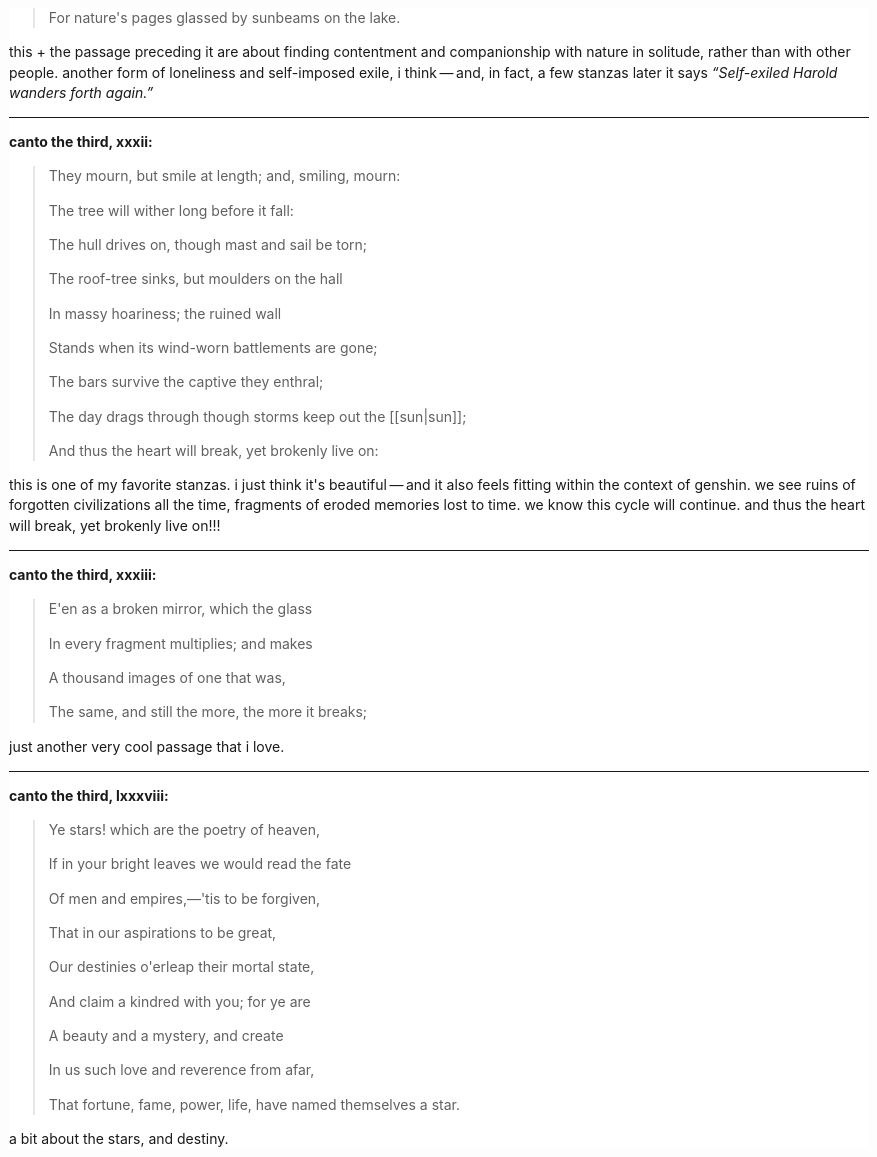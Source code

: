 > 
> For nature's pages glassed by sunbeams on the lake.

this + the passage preceding it are about finding contentment and companionship with nature in solitude, rather than with other people. another form of loneliness and self-imposed exile, i think — and, in fact, a few stanzas later it says *“Self-exiled Harold wanders forth again.”*

---

**canto the third, xxxii:**
> They mourn, but smile at length; and, smiling, mourn:
> 
> The tree will wither long before it fall:
> 
> The hull drives on, though mast and sail be torn;
> 
> The roof-tree sinks, but moulders on the hall
> 
> In massy hoariness; the ruined wall
> 
> Stands when its wind-worn battlements are gone;
> 
> The bars survive the captive they enthral;
> 
> The day drags through though storms keep out the [[sun|sun]];
> 
> And thus the heart will break, yet brokenly live on:

this is one of my favorite stanzas. i just think it's beautiful — and it also feels fitting within the context of genshin. we see ruins of forgotten civilizations all the time, fragments of eroded memories lost to time. we know this cycle will continue. and thus the heart will break, yet brokenly live on!!!

---

**canto the third, xxxiii:**
> E'en as a broken mirror, which the glass
> 
> In every fragment multiplies; and makes
> 
> A thousand images of one that was,
> 
> The same, and still the more, the more it breaks;

just another very cool passage that i love.

---

**canto the third, lxxxviii:**
> Ye stars! which are the poetry of heaven,
> 
> If in your bright leaves we would read the fate
> 
> Of men and empires,—'tis to be forgiven,
> 
> That in our aspirations to be great,
> 
> Our destinies o'erleap their mortal state,
> 
> And claim a kindred with you; for ye are
> 
> A beauty and a mystery, and create
> 
> In us such love and reverence from afar,
> 
> That fortune, fame, power, life, have named themselves a star.

a bit about the stars, and destiny.